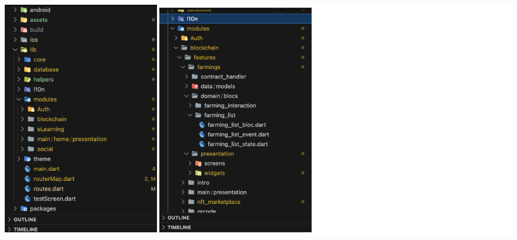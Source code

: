 <img src="./assets/cryptowallet/code/code-1.png" width="30%"/> <img src="./assets/cryptowallet/code/code-2.png" width="30%"/>